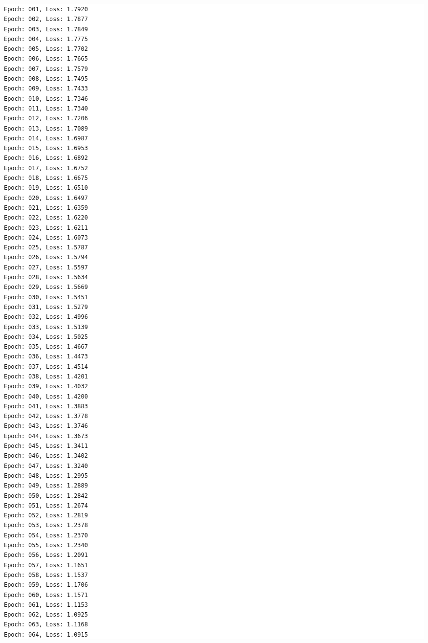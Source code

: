     Epoch: 001, Loss: 1.7920
    Epoch: 002, Loss: 1.7877
    Epoch: 003, Loss: 1.7849
    Epoch: 004, Loss: 1.7775
    Epoch: 005, Loss: 1.7702
    Epoch: 006, Loss: 1.7665
    Epoch: 007, Loss: 1.7579
    Epoch: 008, Loss: 1.7495
    Epoch: 009, Loss: 1.7433
    Epoch: 010, Loss: 1.7346
    Epoch: 011, Loss: 1.7340
    Epoch: 012, Loss: 1.7206
    Epoch: 013, Loss: 1.7089
    Epoch: 014, Loss: 1.6987
    Epoch: 015, Loss: 1.6953
    Epoch: 016, Loss: 1.6892
    Epoch: 017, Loss: 1.6752
    Epoch: 018, Loss: 1.6675
    Epoch: 019, Loss: 1.6510
    Epoch: 020, Loss: 1.6497
    Epoch: 021, Loss: 1.6359
    Epoch: 022, Loss: 1.6220
    Epoch: 023, Loss: 1.6211
    Epoch: 024, Loss: 1.6073
    Epoch: 025, Loss: 1.5787
    Epoch: 026, Loss: 1.5794
    Epoch: 027, Loss: 1.5597
    Epoch: 028, Loss: 1.5634
    Epoch: 029, Loss: 1.5669
    Epoch: 030, Loss: 1.5451
    Epoch: 031, Loss: 1.5279
    Epoch: 032, Loss: 1.4996
    Epoch: 033, Loss: 1.5139
    Epoch: 034, Loss: 1.5025
    Epoch: 035, Loss: 1.4667
    Epoch: 036, Loss: 1.4473
    Epoch: 037, Loss: 1.4514
    Epoch: 038, Loss: 1.4201
    Epoch: 039, Loss: 1.4032
    Epoch: 040, Loss: 1.4200
    Epoch: 041, Loss: 1.3883
    Epoch: 042, Loss: 1.3778
    Epoch: 043, Loss: 1.3746
    Epoch: 044, Loss: 1.3673
    Epoch: 045, Loss: 1.3411
    Epoch: 046, Loss: 1.3402
    Epoch: 047, Loss: 1.3240
    Epoch: 048, Loss: 1.2995
    Epoch: 049, Loss: 1.2889
    Epoch: 050, Loss: 1.2842
    Epoch: 051, Loss: 1.2674
    Epoch: 052, Loss: 1.2819
    Epoch: 053, Loss: 1.2378
    Epoch: 054, Loss: 1.2370
    Epoch: 055, Loss: 1.2340
    Epoch: 056, Loss: 1.2091
    Epoch: 057, Loss: 1.1651
    Epoch: 058, Loss: 1.1537
    Epoch: 059, Loss: 1.1706
    Epoch: 060, Loss: 1.1571
    Epoch: 061, Loss: 1.1153
    Epoch: 062, Loss: 1.0925
    Epoch: 063, Loss: 1.1168
    Epoch: 064, Loss: 1.0915